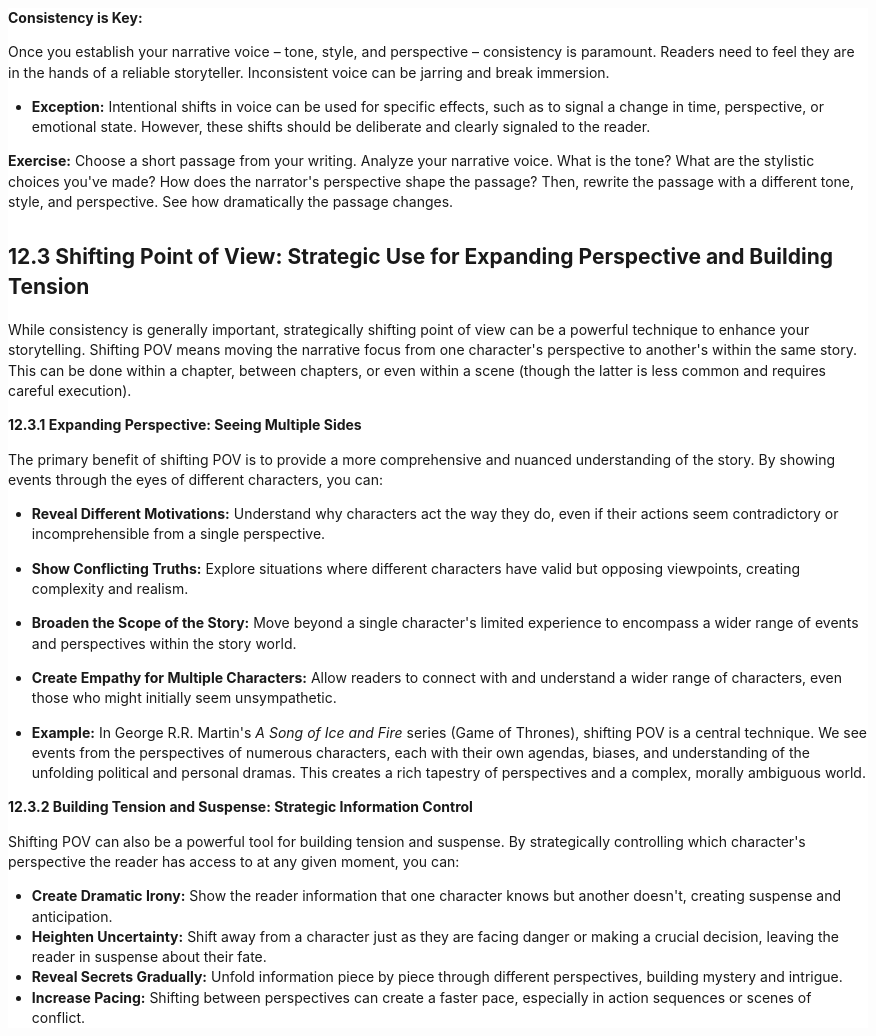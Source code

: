 **Consistency is Key:**

Once you establish your narrative voice – tone, style, and perspective – consistency is paramount.  Readers need to feel they are in the hands of a reliable storyteller.  Inconsistent voice can be jarring and break immersion.

*   **Exception:**  Intentional shifts in voice can be used for specific effects, such as to signal a change in time, perspective, or emotional state.  However, these shifts should be deliberate and clearly signaled to the reader.

**Exercise:**  Choose a short passage from your writing.  Analyze your narrative voice.  What is the tone?  What are the stylistic choices you've made?  How does the narrator's perspective shape the passage?  Then, rewrite the passage with a different tone, style, and perspective.  See how dramatically the passage changes.

## 12.3 Shifting Point of View: Strategic Use for Expanding Perspective and Building Tension

While consistency is generally important, strategically shifting point of view can be a powerful technique to enhance your storytelling.  Shifting POV means moving the narrative focus from one character's perspective to another's within the same story.  This can be done within a chapter, between chapters, or even within a scene (though the latter is less common and requires careful execution).

**12.3.1 Expanding Perspective: Seeing Multiple Sides**

The primary benefit of shifting POV is to provide a more comprehensive and nuanced understanding of the story.  By showing events through the eyes of different characters, you can:

*   **Reveal Different Motivations:**  Understand why characters act the way they do, even if their actions seem contradictory or incomprehensible from a single perspective.
*   **Show Conflicting Truths:**  Explore situations where different characters have valid but opposing viewpoints, creating complexity and realism.
*   **Broaden the Scope of the Story:**  Move beyond a single character's limited experience to encompass a wider range of events and perspectives within the story world.
*   **Create Empathy for Multiple Characters:**  Allow readers to connect with and understand a wider range of characters, even those who might initially seem unsympathetic.

*   **Example:**  In George R.R. Martin's *A Song of Ice and Fire* series (Game of Thrones), shifting POV is a central technique.  We see events from the perspectives of numerous characters, each with their own agendas, biases, and understanding of the unfolding political and personal dramas.  This creates a rich tapestry of perspectives and a complex, morally ambiguous world.

**12.3.2 Building Tension and Suspense:  Strategic Information Control**

Shifting POV can also be a powerful tool for building tension and suspense.  By strategically controlling which character's perspective the reader has access to at any given moment, you can:

*   **Create Dramatic Irony:**  Show the reader information that one character knows but another doesn't, creating suspense and anticipation.
*   **Heighten Uncertainty:**  Shift away from a character just as they are facing danger or making a crucial decision, leaving the reader in suspense about their fate.
*   **Reveal Secrets Gradually:**  Unfold information piece by piece through different perspectives, building mystery and intrigue.
*   **Increase Pacing:**  Shifting between perspectives can create a faster pace, especially in action sequences or scenes of conflict.
